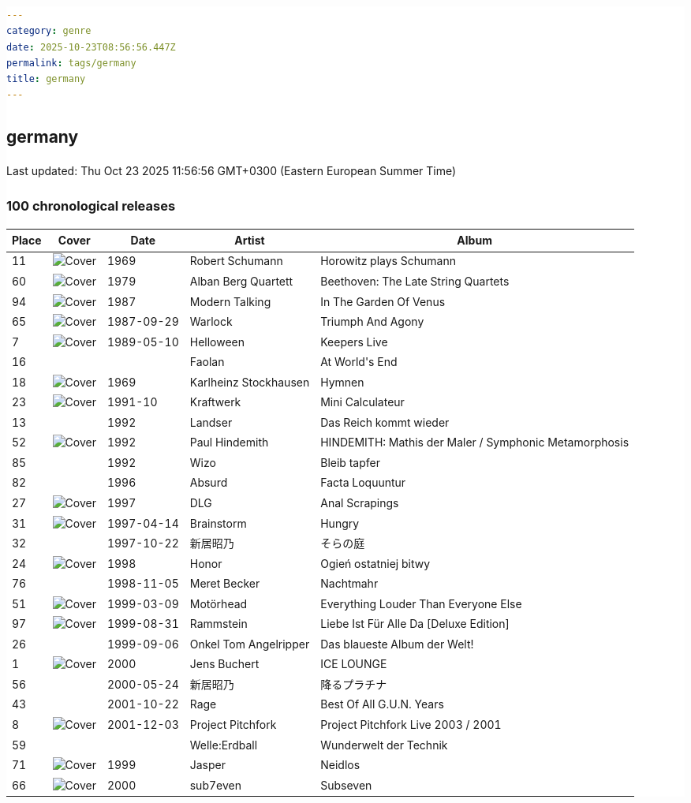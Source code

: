 ```yaml
---
category: genre
date: 2025-10-23T08:56:56.447Z
permalink: tags/germany
title: germany
---
```


## germany

Last updated: <time datetime="2025-10-23T08:56:56.447Z">Thu Oct 23 2025 11:56:56 GMT+0300 (Eastern European Summer Time)</time>

### 100 chronological releases

| Place | Cover | Date | Artist | Album |
|---|---|---|---|---|
| 11 | ![Cover](https://i.discogs.com/sPeWxAOASxPWKrB11YgbEdLVDxgiUD7OkPXd-Xy3_Os/rs:fit/g:sm/q:40/h:150/w:150/czM6Ly9kaXNjb2dz/LWRhdGFiYXNlLWlt/YWdlcy9SLTE2MDA5/MDIxLTE2MTUwNDEz/NzktMTI4NC5qcGVn.jpeg) | 1969 | Robert Schumann | Horowitz plays Schumann |
| 60 | ![Cover](https://i.discogs.com/Dol5dP1gA0PmBUJzSfnAFBXDXSECjgVBvE_Jyz8JQU8/rs:fit/g:sm/q:40/h:150/w:150/czM6Ly9kaXNjb2dz/LWRhdGFiYXNlLWlt/YWdlcy9SLTExODM3/MjM5LTE1MjMyMTgw/MjAtNTMwOS5qcGVn.jpeg) | 1979 | Alban Berg Quartett | Beethoven: The Late String Quartets |
| 94 | ![Cover](https://i.discogs.com/25n7IQG_7Mx-6_zpdbSofea4zEQGoPkM5ZHfZc8gOvM/rs:fit/g:sm/q:40/h:150/w:150/czM6Ly9kaXNjb2dz/LWRhdGFiYXNlLWlt/YWdlcy9SLTYyMTY4/ODEtMTQxMzk2Mzg4/My05MTA1LmpwZWc.jpeg) | 1987 | Modern Talking | In The Garden Of Venus |
| 65 | ![Cover](https://lastfm.freetls.fastly.net/i/u/34s/1b1b1f04f47ac3adf834fab82d0e3e37.png) | 1987-09-29 | Warlock | Triumph And Agony |
| 7 | ![Cover](https://i.discogs.com/7uB3ORSio8Jcn2TMiwxGH7eWoMaqVEoGXr_OYCUgcF8/rs:fit/g:sm/q:40/h:150/w:150/czM6Ly9kaXNjb2dz/LWRhdGFiYXNlLWlt/YWdlcy9SLTExNjkz/MjY0LTE1MjA3NzI0/MzctNjM4Ni5qcGVn.jpeg) | 1989-05-10 | Helloween | Keepers Live |
| 16 |  |  | Faolan | At World&#39;s End |
| 18 | ![Cover](https://i.discogs.com/MbA9n4oTLcUeKvTG0A7ObRbvFnaWaH40K8pkvz6uTfg/rs:fit/g:sm/q:40/h:150/w:150/czM6Ly9kaXNjb2dz/LWRhdGFiYXNlLWlt/YWdlcy9SLTM1OTQx/Mi0xMjUxNjAyNTQ1/LmpwZWc.jpeg) | 1969 | Karlheinz Stockhausen | Hymnen |
| 23 | ![Cover](https://i.discogs.com/CP32gh3yxtCNpzLAcfagrEQ3LqnmDITg4QLBj-p17-U/rs:fit/g:sm/q:40/h:150/w:150/czM6Ly9kaXNjb2dz/LWRhdGFiYXNlLWlt/YWdlcy9SLTU1NDQ0/LTE1ODc4MjM0MDUt/MTE5NS5wbmc.jpeg) | 1991-10 | Kraftwerk | Mini Calculateur |
| 13 |  | 1992 | Landser | Das Reich kommt wieder |
| 52 | ![Cover](https://i.discogs.com/k0Wpdmvee1BtNxAMxq2ZB7KHTF_5I8HbE0vwz_IGbAU/rs:fit/g:sm/q:40/h:150/w:150/czM6Ly9kaXNjb2dz/LWRhdGFiYXNlLWlt/YWdlcy9SLTE1MjM1/MzM4LTE1ODg1MTQ5/ODMtMjA5NS5qcGVn.jpeg) | 1992 | Paul Hindemith | HINDEMITH: Mathis der Maler &#x2F; Symphonic Metamorphosis |
| 85 |  | 1992 | Wizo | Bleib tapfer |
| 82 |  | 1996 | Absurd | Facta Loquuntur |
| 27 | ![Cover](https://i.discogs.com/wQ51U3j8YlXvnnO6euWbC6DYl10pdbMwfR1aGJOFfqA/rs:fit/g:sm/q:40/h:150/w:150/czM6Ly9kaXNjb2dz/LWRhdGFiYXNlLWlt/YWdlcy9SLTE1MDEx/MjQ3LTE2MTQ3OTMw/MzUtODYwOC5qcGVn.jpeg) | 1997 | DLG | Anal Scrapings |
| 31 | ![Cover](https://lastfm.freetls.fastly.net/i/u/34s/5238876bb8f54dd7a9efda3db270e411.png) | 1997-04-14 | Brainstorm | Hungry |
| 32 |  | 1997-10-22 | 新居昭乃 | そらの庭 |
| 24 | ![Cover](https://i.discogs.com/OaFMsNCSurNKDUWpXpztn2hrSgvui5LddfdN5sFxu7c/rs:fit/g:sm/q:40/h:150/w:150/czM6Ly9kaXNjb2dz/LWRhdGFiYXNlLWlt/YWdlcy9SLTIzNzM0/NTAtMTMyMzU0Mzc3/NS5qcGVn.jpeg) | 1998 | Honor | Ogień ostatniej bitwy |
| 76 |  | 1998-11-05 | Meret Becker | Nachtmahr |
| 51 | ![Cover](https://i.discogs.com/8BVjVSI5Mijdt11ZLNK2_g4tyIKQZDXBeL9UBnDknWU/rs:fit/g:sm/q:40/h:150/w:150/czM6Ly9kaXNjb2dz/LWRhdGFiYXNlLWlt/YWdlcy9SLTE5MDU4/NTQtMTQ5MjQ0MjAz/OC03NjkzLmpwZWc.jpeg) | 1999-03-09 | Motörhead | Everything Louder Than Everyone Else |
| 97 | ![Cover](https://i.discogs.com/zXmQHicneNVBeg_vXtWot5KGTqSYxNZZdHGIBFdddeI/rs:fit/g:sm/q:40/h:150/w:150/czM6Ly9kaXNjb2dz/LWRhdGFiYXNlLWlt/YWdlcy9SLTE5Njg0/MjYtMTYwNTE2MjYy/MS05MDM5LmpwZWc.jpeg) | 1999-08-31 | Rammstein | Liebe Ist Für Alle Da [Deluxe Edition] |
| 26 |  | 1999-09-06 | Onkel Tom Angelripper | Das blaueste Album der Welt! |
| 1 | ![Cover](https://i.discogs.com/LKGOO8SzLO5eIJS9TZnvsZZm8PT92IdMQ-AaAPWWeG4/rs:fit/g:sm/q:40/h:150/w:150/czM6Ly9kaXNjb2dz/LWRhdGFiYXNlLWlt/YWdlcy9SLTEwODQ4/ODM2LTE1MDUzMTM2/NzQtODM2OC5qcGVn.jpeg) | 2000 | Jens Buchert | ICE LOUNGE |
| 56 |  | 2000-05-24 | 新居昭乃 | 降るプラチナ |
| 43 |  | 2001-10-22 | Rage | Best Of All G.U.N. Years |
| 8 | ![Cover](https://i.discogs.com/9_cozUeoZh0i8Gce8DYDl7phZmAr-q9A3Ake6p4rEGE/rs:fit/g:sm/q:40/h:150/w:150/czM6Ly9kaXNjb2dz/LWRhdGFiYXNlLWlt/YWdlcy9SLTQwNjk1/MC0xMjg1MDYyMzk4/LmpwZWc.jpeg) | 2001-12-03 | Project Pitchfork | Project Pitchfork Live 2003 &#x2F; 2001 |
| 59 |  |  | Welle:Erdball | Wunderwelt der Technik |
| 71 | ![Cover](https://i.discogs.com/kXkTk66-pUNwMTPL46x_VtxxDd90h5RSx5lj8jR7rUM/rs:fit/g:sm/q:40/h:150/w:150/czM6Ly9kaXNjb2dz/LWRhdGFiYXNlLWlt/YWdlcy9SLTEzMDAw/NC0xMTk4ODIyMzkw/LmpwZWc.jpeg) | 1999 | Jasper | Neidlos |
| 66 | ![Cover](https://lastfm.freetls.fastly.net/i/u/34s/d7a3e396f0fd42c6be1e48d99d8448db.png) | 2000 | sub7even | Subseven |